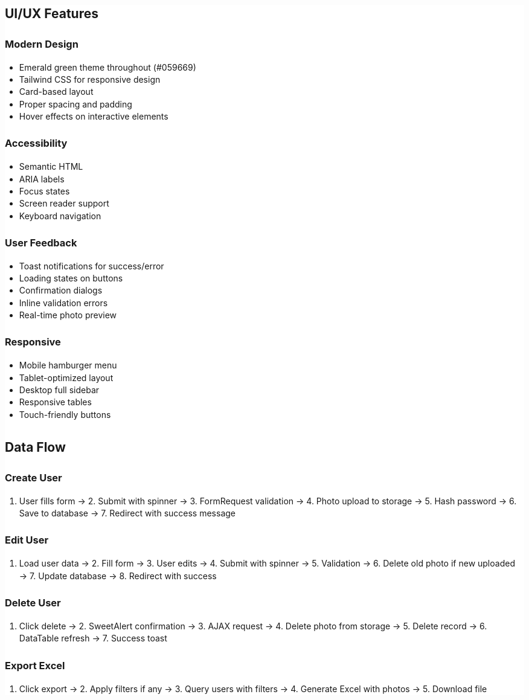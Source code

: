 ## UI/UX Features

### Modern Design
- Emerald green theme throughout (#059669)
- Tailwind CSS for responsive design
- Card-based layout
- Proper spacing and padding
- Hover effects on interactive elements

### Accessibility
- Semantic HTML
- ARIA labels
- Focus states
- Screen reader support
- Keyboard navigation

### User Feedback
- Toast notifications for success/error
- Loading states on buttons
- Confirmation dialogs
- Inline validation errors
- Real-time photo preview

### Responsive
- Mobile hamburger menu
- Tablet-optimized layout
- Desktop full sidebar
- Responsive tables
- Touch-friendly buttons

## Data Flow

### Create User
1. User fills form → 2. Submit with spinner → 3. FormRequest validation → 4. Photo upload to storage → 5. Hash password → 6. Save to database → 7. Redirect with success message

### Edit User
1. Load user data → 2. Fill form → 3. User edits → 4. Submit with spinner → 5. Validation → 6. Delete old photo if new uploaded → 7. Update database → 8. Redirect with success

### Delete User
1. Click delete → 2. SweetAlert confirmation → 3. AJAX request → 4. Delete photo from storage → 5. Delete record → 6. DataTable refresh → 7. Success toast

### Export Excel
1. Click export → 2. Apply filters if any → 3. Query users with filters → 4. Generate Excel with photos → 5. Download file

